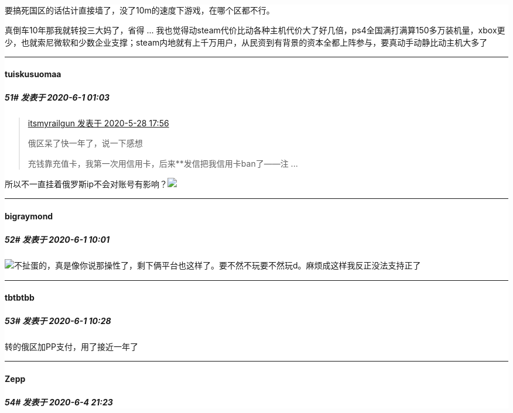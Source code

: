 要搞死国区的话估计直接墙了，没了10m的速度下游戏，在哪个区都不行。

真倒车10年那我就转投三大妈了，省得 ...</blockquote>
我也觉得动steam代价比动各种主机代价大了好几倍，ps4全国满打满算150多万装机量，xbox更少，也就索尼微软和少数企业支撑；steam内地就有上千万用户，从民资到有背景的资本全都上阵参与，要真动手动静比动主机大多了







*****

####  tuiskusuomaa  
##### 51#       发表于 2020-6-1 01:03



<blockquote><a href="httphttps://bbs.saraba1st.com/2b/forum.php?mod=redirect&amp;goto=findpost&amp;pid=47592460&amp;ptid=1938194" target="_blank">itsmyrailgun 发表于 2020-5-28 17:56</a>

俄区呆了快一年了，说一下感想


充钱靠充值卡，我第一次用信用卡，后来**发信把我信用卡ban了——注 ...</blockquote>
所以不一直挂着俄罗斯ip不会对账号有影响？<img src="https://static.saraba1st.com/image/smiley/face2017/031.png" referrerpolicy="no-referrer">







*****

####  bigraymond  
##### 52#       发表于 2020-6-1 10:01



<img src="https://static.saraba1st.com/image/smiley/face2017/001.png" referrerpolicy="no-referrer">不扯蛋的，真是像你说那操性了，剩下俩平台也这样了。要不然不玩要不然玩d。麻烦成这样我反正没法支持正了







*****

####  tbtbtbb  
##### 53#       发表于 2020-6-1 10:28




转的俄区加PP支付，用了接近一年了







*****

####  Zepp  
##### 54#       发表于 2020-6-4 21:23

